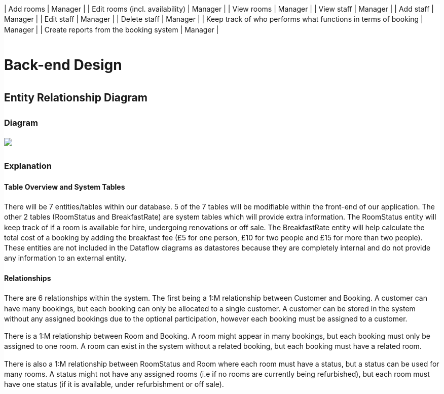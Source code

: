| Add rooms | Manager |
| Edit rooms (incl. availability) | Manager |
| View rooms | Manager |
| View staff | Manager |
| Add staff | Manager |
| Edit staff | Manager |
| Delete staff | Manager |
| Keep track of who performs what functions in terms of booking | Manager |
| Create reports from the booking system | Manager |

# Back-end Design

## Entity Relationship Diagram

### Diagram

![](data:image/png;base64...)

### Explanation

#### Table Overview and System Tables

There will be 7 entities/tables within our database. 5 of the 7 tables will be modifiable within the front-end of our application. The other 2 tables (RoomStatus and BreakfastRate) are system tables which will provide extra information. The RoomStatus entity will keep track of if a room is available for hire, undergoing renovations or off sale. The BreakfastRate entity will help calculate the total cost of a booking by adding the breakfast fee (£5 for one person, £10 for two people and £15 for more than two people). These entities are not included in the Dataflow diagrams as datastores because they are completely internal and do not provide any information to an external entity.

#### Relationships

There are 6 relationships within the system. The first being a 1:M relationship between Customer and Booking. A customer can have many bookings, but each booking can only be allocated to a single customer. A customer can be stored in the system without any assigned bookings due to the optional participation, however each booking must be assigned to a customer.

There is a 1:M relationship between Room and Booking. A room might appear in many bookings, but each booking must only be assigned to one room. A room can exist in the system without a related booking, but each booking must have a related room.

There is also a 1:M relationship between RoomStatus and Room where each room must have a status, but a status can be used for many rooms. A status might not have any assigned rooms (i.e if no rooms are currently being refurbished), but each room must have one status (if it is available, under refurbishment or off sale).
